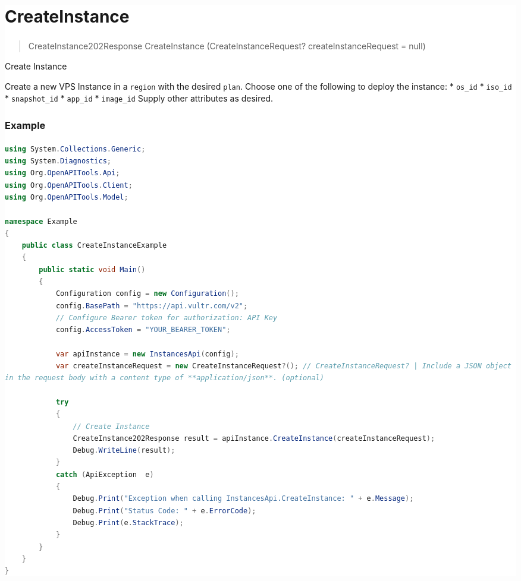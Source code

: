 <a id="createinstance"></a>
# **CreateInstance**
> CreateInstance202Response CreateInstance (CreateInstanceRequest? createInstanceRequest = null)

Create Instance

Create a new VPS Instance in a `region` with the desired `plan`. Choose one of the following to deploy the instance:  * `os_id` * `iso_id` * `snapshot_id` * `app_id` * `image_id`  Supply other attributes as desired.

### Example
```csharp
using System.Collections.Generic;
using System.Diagnostics;
using Org.OpenAPITools.Api;
using Org.OpenAPITools.Client;
using Org.OpenAPITools.Model;

namespace Example
{
    public class CreateInstanceExample
    {
        public static void Main()
        {
            Configuration config = new Configuration();
            config.BasePath = "https://api.vultr.com/v2";
            // Configure Bearer token for authorization: API Key
            config.AccessToken = "YOUR_BEARER_TOKEN";

            var apiInstance = new InstancesApi(config);
            var createInstanceRequest = new CreateInstanceRequest?(); // CreateInstanceRequest? | Include a JSON object in the request body with a content type of **application/json**. (optional) 

            try
            {
                // Create Instance
                CreateInstance202Response result = apiInstance.CreateInstance(createInstanceRequest);
                Debug.WriteLine(result);
            }
            catch (ApiException  e)
            {
                Debug.Print("Exception when calling InstancesApi.CreateInstance: " + e.Message);
                Debug.Print("Status Code: " + e.ErrorCode);
                Debug.Print(e.StackTrace);
            }
        }
    }
}
```
